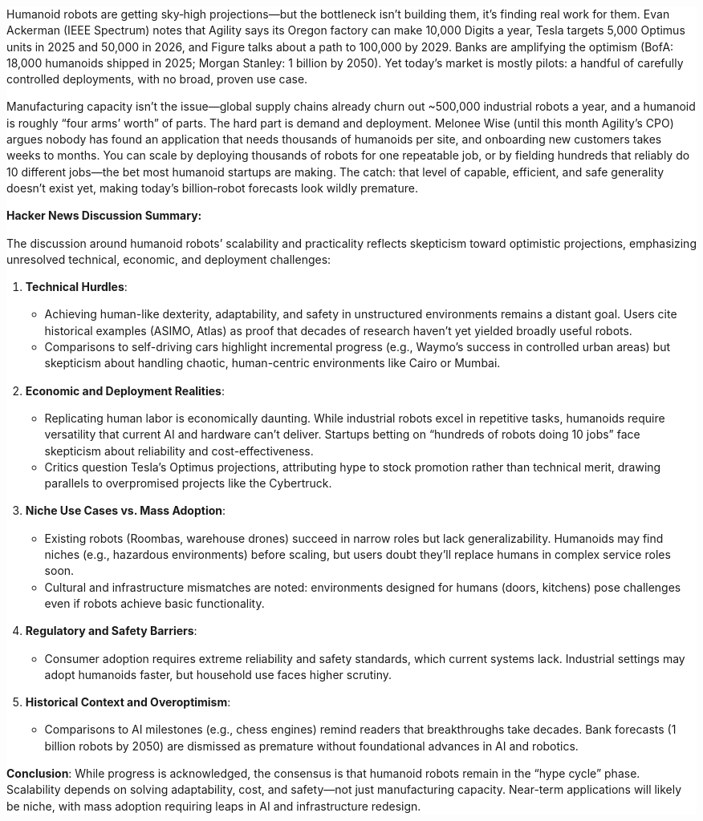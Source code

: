 Humanoid robots are getting sky‑high projections—but the bottleneck isn’t building them, it’s finding real work for them. Evan Ackerman (IEEE Spectrum) notes that Agility says its Oregon factory can make 10,000 Digits a year, Tesla targets 5,000 Optimus units in 2025 and 50,000 in 2026, and Figure talks about a path to 100,000 by 2029. Banks are amplifying the optimism (BofA: 18,000 humanoids shipped in 2025; Morgan Stanley: 1 billion by 2050). Yet today’s market is mostly pilots: a handful of carefully controlled deployments, with no broad, proven use case.

Manufacturing capacity isn’t the issue—global supply chains already churn out ~500,000 industrial robots a year, and a humanoid is roughly “four arms’ worth” of parts. The hard part is demand and deployment. Melonee Wise (until this month Agility’s CPO) argues nobody has found an application that needs thousands of humanoids per site, and onboarding new customers takes weeks to months. You can scale by deploying thousands of robots for one repeatable job, or by fielding hundreds that reliably do 10 different jobs—the bet most humanoid startups are making. The catch: that level of capable, efficient, and safe generality doesn’t exist yet, making today’s billion‑robot forecasts look wildly premature.

**Hacker News Discussion Summary:**

The discussion around humanoid robots’ scalability and practicality reflects skepticism toward optimistic projections, emphasizing unresolved technical, economic, and deployment challenges:

1. **Technical Hurdles**:  
   - Achieving human-like dexterity, adaptability, and safety in unstructured environments remains a distant goal. Users cite historical examples (ASIMO, Atlas) as proof that decades of research haven’t yet yielded broadly useful robots.  
   - Comparisons to self-driving cars highlight incremental progress (e.g., Waymo’s success in controlled urban areas) but skepticism about handling chaotic, human-centric environments like Cairo or Mumbai.  

2. **Economic and Deployment Realities**:  
   - Replicating human labor is economically daunting. While industrial robots excel in repetitive tasks, humanoids require versatility that current AI and hardware can’t deliver. Startups betting on “hundreds of robots doing 10 jobs” face skepticism about reliability and cost-effectiveness.  
   - Critics question Tesla’s Optimus projections, attributing hype to stock promotion rather than technical merit, drawing parallels to overpromised projects like the Cybertruck.  

3. **Niche Use Cases vs. Mass Adoption**:  
   - Existing robots (Roombas, warehouse drones) succeed in narrow roles but lack generalizability. Humanoids may find niches (e.g., hazardous environments) before scaling, but users doubt they’ll replace humans in complex service roles soon.  
   - Cultural and infrastructure mismatches are noted: environments designed for humans (doors, kitchens) pose challenges even if robots achieve basic functionality.  

4. **Regulatory and Safety Barriers**:  
   - Consumer adoption requires extreme reliability and safety standards, which current systems lack. Industrial settings may adopt humanoids faster, but household use faces higher scrutiny.  

5. **Historical Context and Overoptimism**:  
   - Comparisons to AI milestones (e.g., chess engines) remind readers that breakthroughs take decades. Bank forecasts (1 billion robots by 2050) are dismissed as premature without foundational advances in AI and robotics.  

**Conclusion**: While progress is acknowledged, the consensus is that humanoid robots remain in the “hype cycle” phase. Scalability depends on solving adaptability, cost, and safety—not just manufacturing capacity. Near-term applications will likely be niche, with mass adoption requiring leaps in AI and infrastructure redesign.

